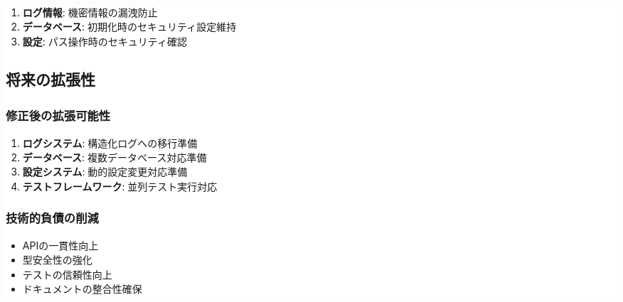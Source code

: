 1. **ログ情報**: 機密情報の漏洩防止
2. **データベース**: 初期化時のセキュリティ設定維持
3. **設定**: パス操作時のセキュリティ確認

## 将来の拡張性

### 修正後の拡張可能性

1. **ログシステム**: 構造化ログへの移行準備
2. **データベース**: 複数データベース対応準備
3. **設定システム**: 動的設定変更対応準備
4. **テストフレームワーク**: 並列テスト実行対応

### 技術的負債の削減

- APIの一貫性向上
- 型安全性の強化
- テストの信頼性向上
- ドキュメントの整合性確保